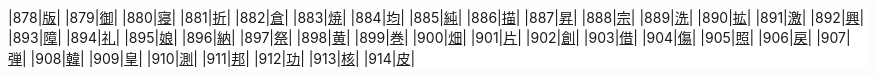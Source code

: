 |878|[版](/kanji/版)|
|879|[御](/kanji/御)|
|880|[寝](/kanji/寝)|
|881|[折](/kanji/折)|
|882|[倉](/kanji/倉)|
|883|[焼](/kanji/焼)|
|884|[均](/kanji/均)|
|885|[純](/kanji/純)|
|886|[描](/kanji/描)|
|887|[昇](/kanji/昇)|
|888|[宗](/kanji/宗)|
|889|[洗](/kanji/洗)|
|890|[拡](/kanji/拡)|
|891|[激](/kanji/激)|
|892|[興](/kanji/興)|
|893|[障](/kanji/障)|
|894|[礼](/kanji/礼)|
|895|[娘](/kanji/娘)|
|896|[納](/kanji/納)|
|897|[祭](/kanji/祭)|
|898|[黄](/kanji/黄)|
|899|[巻](/kanji/巻)|
|900|[畑](/kanji/畑)|
|901|[片](/kanji/片)|
|902|[創](/kanji/創)|
|903|[借](/kanji/借)|
|904|[傷](/kanji/傷)|
|905|[照](/kanji/照)|
|906|[戻](/kanji/戻)|
|907|[弾](/kanji/弾)|
|908|[韓](/kanji/韓)|
|909|[皇](/kanji/皇)|
|910|[測](/kanji/測)|
|911|[邦](/kanji/邦)|
|912|[功](/kanji/功)|
|913|[核](/kanji/核)|
|914|[皮](/kanji/皮)|